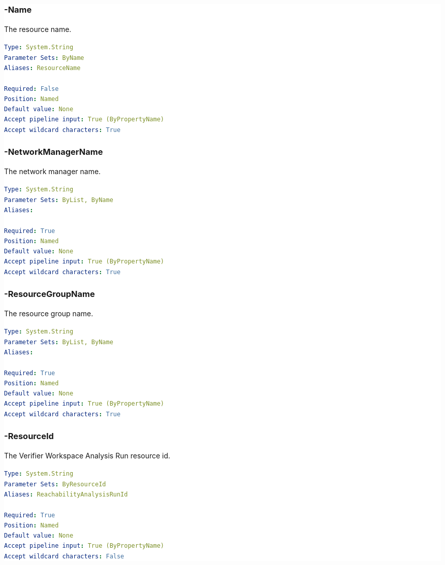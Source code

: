 ### -Name
The resource name.

```yaml
Type: System.String
Parameter Sets: ByName
Aliases: ResourceName

Required: False
Position: Named
Default value: None
Accept pipeline input: True (ByPropertyName)
Accept wildcard characters: True
```

### -NetworkManagerName
The network manager name.

```yaml
Type: System.String
Parameter Sets: ByList, ByName
Aliases:

Required: True
Position: Named
Default value: None
Accept pipeline input: True (ByPropertyName)
Accept wildcard characters: True
```

### -ResourceGroupName
The resource group name.

```yaml
Type: System.String
Parameter Sets: ByList, ByName
Aliases:

Required: True
Position: Named
Default value: None
Accept pipeline input: True (ByPropertyName)
Accept wildcard characters: True
```

### -ResourceId
The Verifier Workspace Analysis Run resource id.


```yaml
Type: System.String
Parameter Sets: ByResourceId
Aliases: ReachabilityAnalysisRunId

Required: True
Position: Named
Default value: None
Accept pipeline input: True (ByPropertyName)
Accept wildcard characters: False
```
